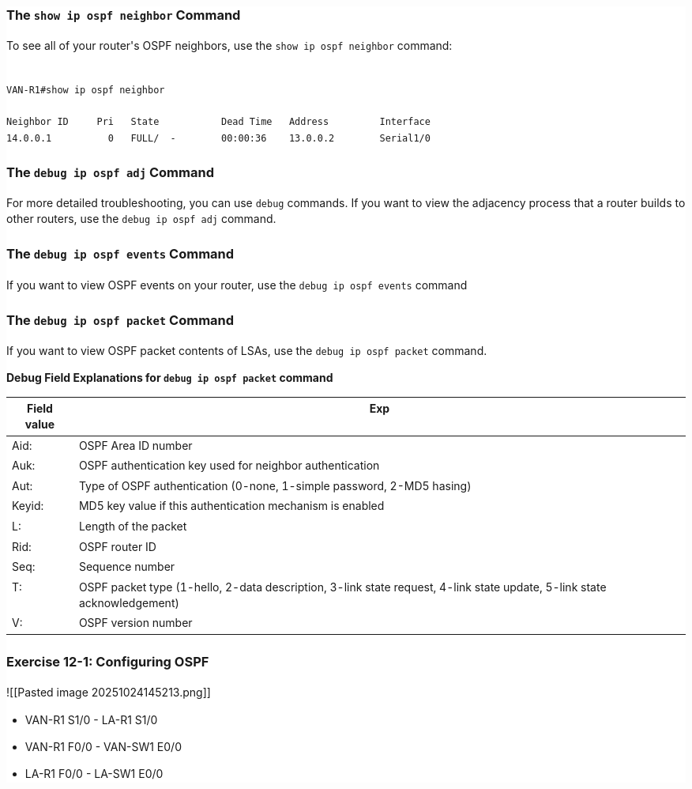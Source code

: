 ### The `show ip ospf neighbor` Command

To see all of your router's OSPF neighbors, use the `show ip ospf neighbor` command:

```

VAN-R1#show ip ospf neighbor

Neighbor ID     Pri   State           Dead Time   Address         Interface
14.0.0.1          0   FULL/  -        00:00:36    13.0.0.2        Serial1/0
```

### The `debug ip ospf adj` Command

For more detailed troubleshooting, you can use `debug` commands. If you want to view the adjacency process that a router builds to other routers, use the `debug ip ospf adj` command.

### The `debug ip ospf events` Command

If you want to view OSPF events on your router, use the `debug ip ospf events` command

### The `debug ip ospf packet` Command

If you want to view OSPF packet contents of LSAs, use the `debug ip ospf packet` command.

**Debug Field Explanations for `debug ip ospf packet` command**

| Field value | Exp                                                                                                                     |
| ----------- | ----------------------------------------------------------------------------------------------------------------------- |
| Aid:        | OSPF Area ID number                                                                                                     |
| Auk:        | OSPF authentication key used for neighbor authentication                                                                |
| Aut:        | Type of OSPF authentication (0-none, 1-simple password, 2-MD5 hasing)                                                   |
| Keyid:      | MD5 key value if this authentication mechanism is enabled                                                               |
| L:          | Length of the packet                                                                                                    |
| Rid:        | OSPF router ID                                                                                                          |
| Seq:        | Sequence number                                                                                                         |
| T:          | OSPF packet type (1-hello, 2-data description, 3-link state request, 4-link state update, 5-link state acknowledgement) |
| V:          | OSPF version number                                                                                                     |

### Exercise 12-1: Configuring OSPF

![[Pasted image 20251024145213.png]]

* VAN-R1 S1/0 - LA-R1 S1/0

* VAN-R1 F0/0 - VAN-SW1 E0/0
* LA-R1  F0/0 - LA-SW1 E0/0
